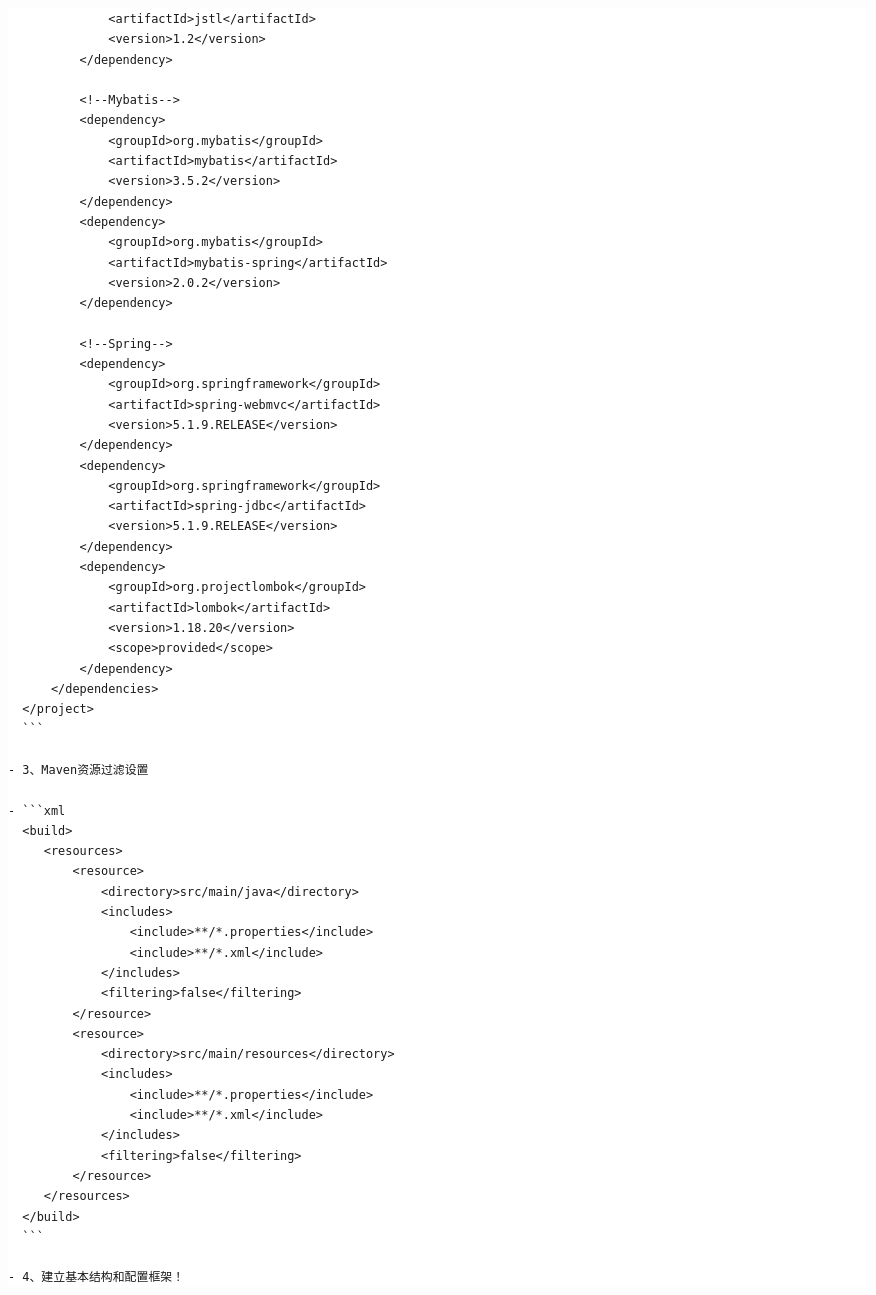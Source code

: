  ```
                <artifactId>jstl</artifactId>
                <version>1.2</version>
            </dependency>
    
            <!--Mybatis-->
            <dependency>
                <groupId>org.mybatis</groupId>
                <artifactId>mybatis</artifactId>
                <version>3.5.2</version>
            </dependency>
            <dependency>
                <groupId>org.mybatis</groupId>
                <artifactId>mybatis-spring</artifactId>
                <version>2.0.2</version>
            </dependency>
    
            <!--Spring-->
            <dependency>
                <groupId>org.springframework</groupId>
                <artifactId>spring-webmvc</artifactId>
                <version>5.1.9.RELEASE</version>
            </dependency>
            <dependency>
                <groupId>org.springframework</groupId>
                <artifactId>spring-jdbc</artifactId>
                <version>5.1.9.RELEASE</version>
            </dependency>
            <dependency>
                <groupId>org.projectlombok</groupId>
                <artifactId>lombok</artifactId>
                <version>1.18.20</version>
                <scope>provided</scope>
            </dependency>
        </dependencies>
    </project>
    ```

  - 3、Maven资源过滤设置

  - ```xml
    <build>
       <resources>
           <resource>
               <directory>src/main/java</directory>
               <includes>
                   <include>**/*.properties</include>
                   <include>**/*.xml</include>
               </includes>
               <filtering>false</filtering>
           </resource>
           <resource>
               <directory>src/main/resources</directory>
               <includes>
                   <include>**/*.properties</include>
                   <include>**/*.xml</include>
               </includes>
               <filtering>false</filtering>
           </resource>
       </resources>
    </build>
    ```

  - 4、建立基本结构和配置框架！
  ```